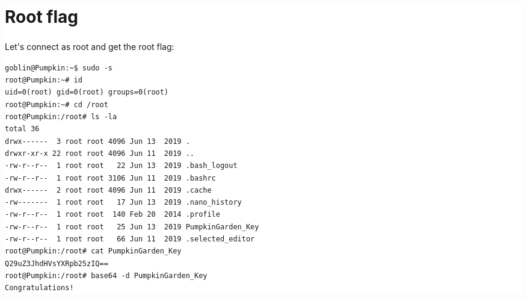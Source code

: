 # Root flag

Let's connect as root and get the root flag:

~~~
goblin@Pumpkin:~$ sudo -s
root@Pumpkin:~# id
uid=0(root) gid=0(root) groups=0(root)
root@Pumpkin:~# cd /root
root@Pumpkin:/root# ls -la
total 36
drwx------  3 root root 4096 Jun 13  2019 .
drwxr-xr-x 22 root root 4096 Jun 11  2019 ..
-rw-r--r--  1 root root   22 Jun 13  2019 .bash_logout
-rw-r--r--  1 root root 3106 Jun 11  2019 .bashrc
drwx------  2 root root 4096 Jun 11  2019 .cache
-rw-------  1 root root   17 Jun 13  2019 .nano_history
-rw-r--r--  1 root root  140 Feb 20  2014 .profile
-rw-r--r--  1 root root   25 Jun 13  2019 PumpkinGarden_Key
-rw-r--r--  1 root root   66 Jun 11  2019 .selected_editor
root@Pumpkin:/root# cat PumpkinGarden_Key 
Q29uZ3JhdHVsYXRpb25zIQ==
root@Pumpkin:/root# base64 -d PumpkinGarden_Key 
Congratulations!
~~~

